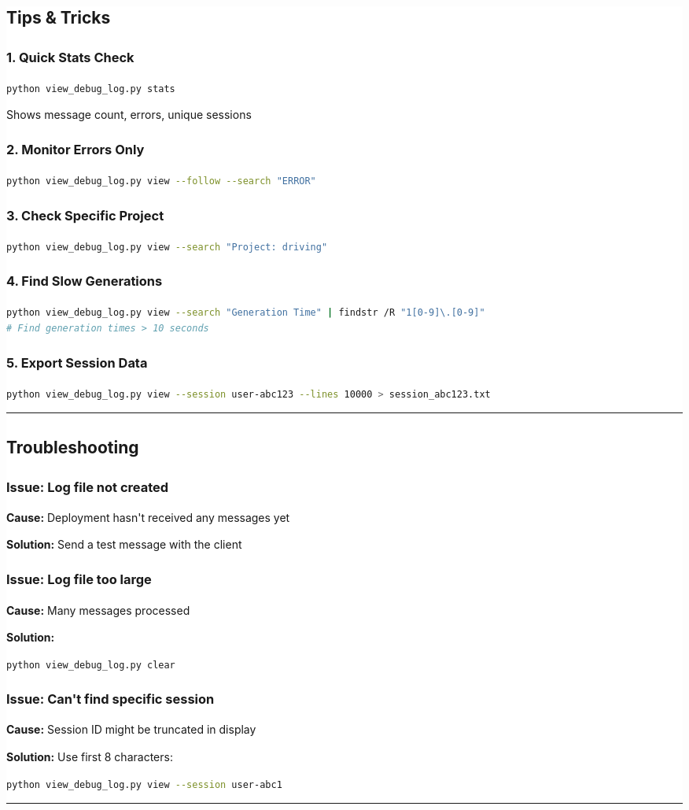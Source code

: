 
## Tips & Tricks

### 1. Quick Stats Check
```bash
python view_debug_log.py stats
```
Shows message count, errors, unique sessions

### 2. Monitor Errors Only
```bash
python view_debug_log.py view --follow --search "ERROR"
```

### 3. Check Specific Project
```bash
python view_debug_log.py view --search "Project: driving"
```

### 4. Find Slow Generations
```bash
python view_debug_log.py view --search "Generation Time" | findstr /R "1[0-9]\.[0-9]"
# Find generation times > 10 seconds
```

### 5. Export Session Data
```bash
python view_debug_log.py view --session user-abc123 --lines 10000 > session_abc123.txt
```

---

## Troubleshooting

### Issue: Log file not created
**Cause:** Deployment hasn't received any messages yet

**Solution:** Send a test message with the client

### Issue: Log file too large
**Cause:** Many messages processed

**Solution:** 
```bash
python view_debug_log.py clear
```

### Issue: Can't find specific session
**Cause:** Session ID might be truncated in display

**Solution:** Use first 8 characters:
```bash
python view_debug_log.py view --session user-abc1
```

---
